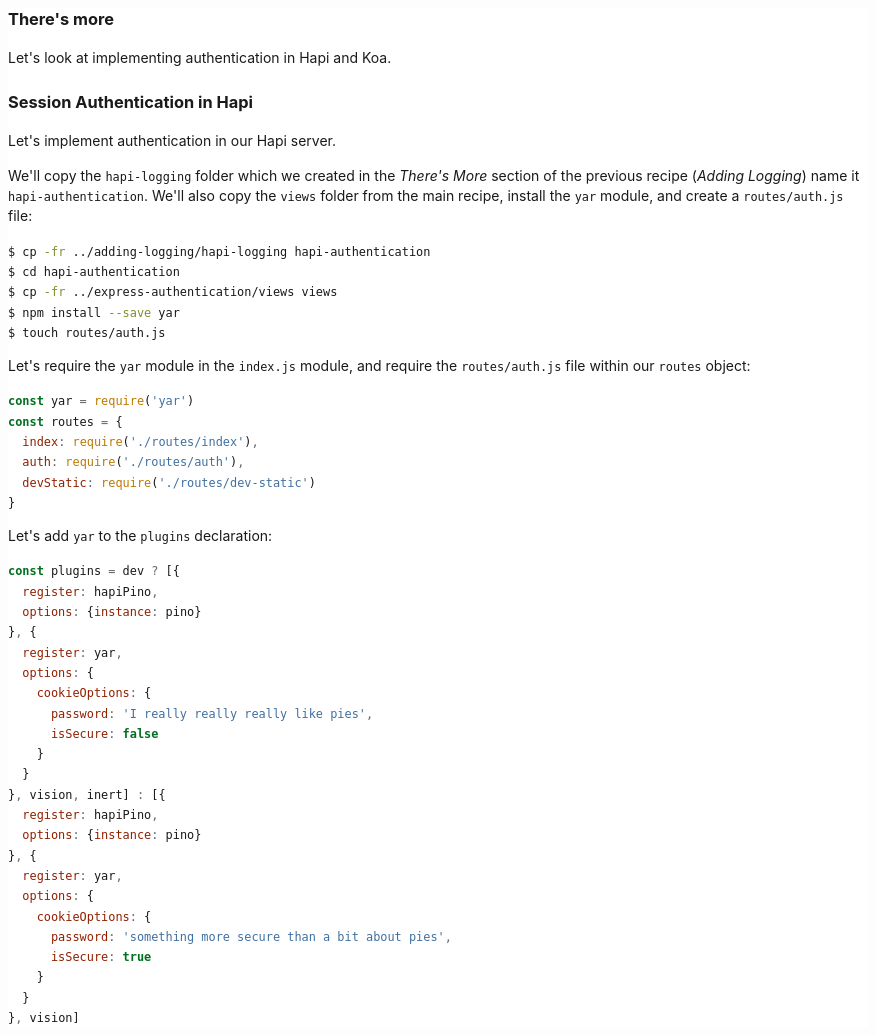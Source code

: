 ### There's more

Let's look at implementing authentication in Hapi
and Koa.

### Session Authentication in Hapi

Let's implement authentication in our Hapi server.

We'll copy the `hapi-logging` folder which we created
in the *There's More* section of the previous recipe 
(*Adding Logging*) name it `hapi-authentication`. We'll
also copy the `views` folder from the main recipe, 
install the `yar` module, and create a `routes/auth.js` file:

```sh
$ cp -fr ../adding-logging/hapi-logging hapi-authentication
$ cd hapi-authentication
$ cp -fr ../express-authentication/views views
$ npm install --save yar
$ touch routes/auth.js
```

Let's require the `yar` module in the `index.js`
module, and require the `routes/auth.js` file within
our `routes` object:

```js
const yar = require('yar')
const routes = {
  index: require('./routes/index'),
  auth: require('./routes/auth'),
  devStatic: require('./routes/dev-static')
}
```

Let's add `yar` to the `plugins` declaration:

```js
const plugins = dev ? [{
  register: hapiPino,
  options: {instance: pino}
}, {
  register: yar,
  options: {
    cookieOptions: {
      password: 'I really really really like pies',
      isSecure: false
    }
  }
}, vision, inert] : [{
  register: hapiPino,
  options: {instance: pino}
}, {
  register: yar,
  options: {
    cookieOptions: {
      password: 'something more secure than a bit about pies',
      isSecure: true
    }
  }
}, vision]
```
